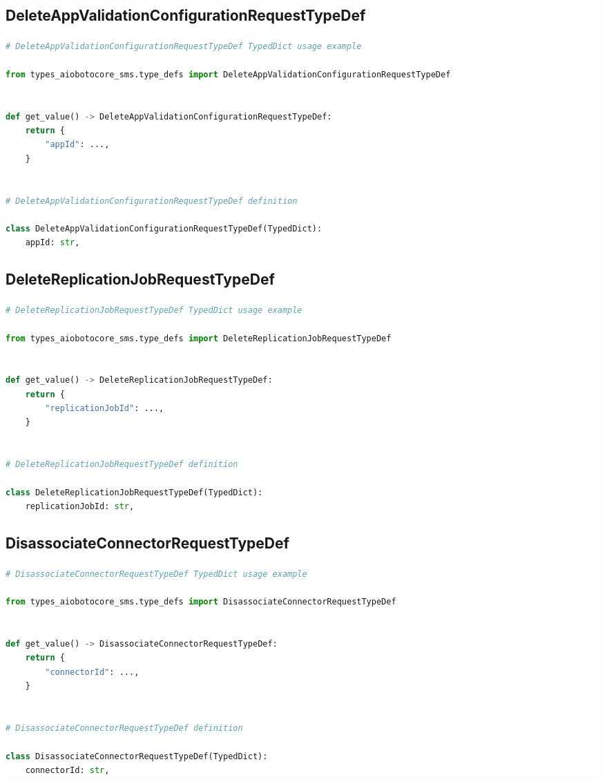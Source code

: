 
## DeleteAppValidationConfigurationRequestTypeDef

```python
# DeleteAppValidationConfigurationRequestTypeDef TypedDict usage example

from types_aiobotocore_sms.type_defs import DeleteAppValidationConfigurationRequestTypeDef


def get_value() -> DeleteAppValidationConfigurationRequestTypeDef:
    return {
        "appId": ...,
    }


# DeleteAppValidationConfigurationRequestTypeDef definition

class DeleteAppValidationConfigurationRequestTypeDef(TypedDict):
    appId: str,
```


## DeleteReplicationJobRequestTypeDef

```python
# DeleteReplicationJobRequestTypeDef TypedDict usage example

from types_aiobotocore_sms.type_defs import DeleteReplicationJobRequestTypeDef


def get_value() -> DeleteReplicationJobRequestTypeDef:
    return {
        "replicationJobId": ...,
    }


# DeleteReplicationJobRequestTypeDef definition

class DeleteReplicationJobRequestTypeDef(TypedDict):
    replicationJobId: str,
```


## DisassociateConnectorRequestTypeDef

```python
# DisassociateConnectorRequestTypeDef TypedDict usage example

from types_aiobotocore_sms.type_defs import DisassociateConnectorRequestTypeDef


def get_value() -> DisassociateConnectorRequestTypeDef:
    return {
        "connectorId": ...,
    }


# DisassociateConnectorRequestTypeDef definition

class DisassociateConnectorRequestTypeDef(TypedDict):
    connectorId: str,
```
